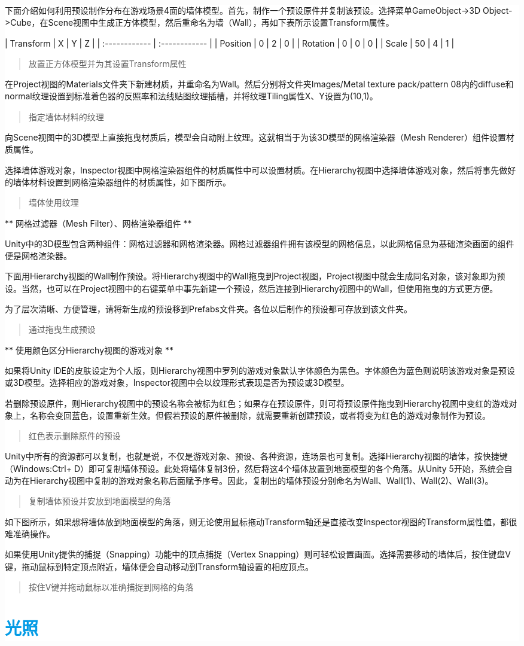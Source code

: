下面介绍如何利用预设制作分布在游戏场景4面的墙体模型。首先，制作一个预设原件并复制该预设。选择菜单GameObject->3D Object->Cube，在Scene视图中生成正方体模型，然后重命名为墙（Wall），再如下表所示设置Transform属性。

| Transform  | X  | Y  | Z  |
| :------------ | :------------ |
| Position  | 0  | 2  | 0  |
| Rotation  | 0  | 0  | 0  |
| Scale  | 50  | 4  | 1  |

> 放置正方体模型并为其设置Transform属性

在Project视图的Materials文件夹下新建材质，并重命名为Wall。然后分别将文件夹Images/Metal texture pack/pattern 08内的diffuse和normal纹理设置到标准着色器的反照率和法线贴图纹理插槽，并将纹理Tiling属性X、Y设置为(10,1)。

> 指定墙体材料的纹理

向Scene视图中的3D模型上直接拖曳材质后，模型会自动附上纹理。这就相当于为该3D模型的网格渲染器（Mesh Renderer）组件设置材质属性。

选择墙体游戏对象，Inspector视图中网格渲染器组件的材质属性中可以设置材质。在Hierarchy视图中选择墙体游戏对象，然后将事先做好的墙体材料设置到网格渲染器组件的材质属性，如下图所示。

> 墙体使用纹理

** 网格过滤器（Mesh Filter）、网格渲染器组件 **

Unity中的3D模型包含两种组件：网格过滤器和网格渲染器。网格过滤器组件拥有该模型的网格信息，以此网格信息为基础渲染画面的组件便是网格渲染器。

下面用Hierarchy视图的Wall制作预设。将Hierarchy视图中的Wall拖曳到Project视图，Project视图中就会生成同名对象，该对象即为预设。当然，也可以在Project视图中的右键菜单中事先新建一个预设，然后连接到Hierarchy视图中的Wall，但使用拖曳的方式更方便。

为了层次清晰、方便管理，请将新生成的预设移到Prefabs文件夹。各位以后制作的预设都可存放到该文件夹。

> 通过拖曳生成预设

** 使用颜色区分Hierarchy视图的游戏对象 **

如果将Unity IDE的皮肤设定为个人版，则Hierarchy视图中罗列的游戏对象默认字体颜色为黑色。字体颜色为蓝色则说明该游戏对象是预设或3D模型。选择相应的游戏对象，Inspector视图中会以纹理形式表现是否为预设或3D模型。

若删除预设原件，则Hierarchy视图中的预设名称会被标为红色；如果存在预设原件，则可将预设原件拖曳到Hierarchy视图中变红的游戏对象上，名称会变回蓝色，设置重新生效。但假若预设的原件被删除，就需要重新创建预设，或者将变为红色的游戏对象制作为预设。

> 红色表示删除原件的预设

Unity中所有的资源都可以复制，也就是说，不仅是游戏对象、预设、各种资源，连场景也可复制。选择Hierarchy视图的墙体，按快捷键（Windows:Ctrl+ D）即可复制墙体预设。此处将墙体复制3份，然后将这4个墙体放置到地面模型的各个角落。从Unity 5开始，系统会自动为在Hierarchy视图中复制的游戏对象名称后面赋予序号。因此，复制出的墙体预设分别命名为Wall、Wall(1)、Wall(2)、Wall(3)。

> 复制墙体预设并安放到地面模型的角落

如下图所示，如果想将墙体放到地面模型的角落，则无论使用鼠标拖动Transform轴还是直接改变Inspector视图的Transform属性值，都很难准确操作。

如果使用Unity提供的捕捉（Snapping）功能中的顶点捕捉（Vertex Snapping）则可轻松设置画面。选择需要移动的墙体后，按住键盘V键，拖动鼠标到特定顶点附近，墙体便会自动移动到Transform轴设置的相应顶点。

> 按住V键并拖动鼠标以准确捕捉到网格的角落

# <span style="color:#039BE5;">光照</span>

